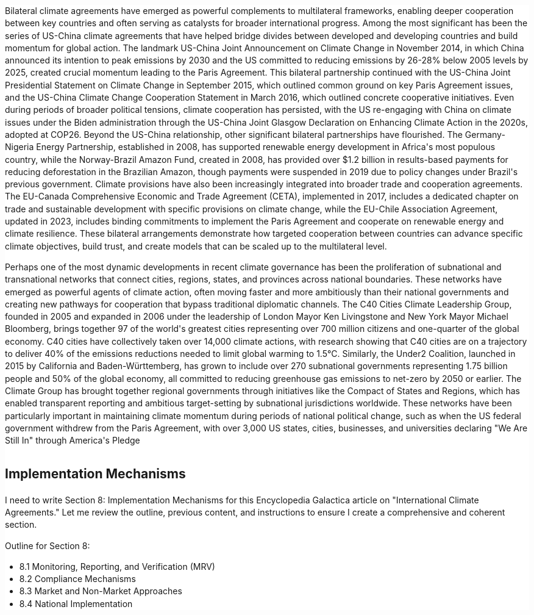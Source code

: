 Bilateral climate agreements have emerged as powerful complements to multilateral frameworks, enabling deeper cooperation between key countries and often serving as catalysts for broader international progress. Among the most significant has been the series of US-China climate agreements that have helped bridge divides between developed and developing countries and build momentum for global action. The landmark US-China Joint Announcement on Climate Change in November 2014, in which China announced its intention to peak emissions by 2030 and the US committed to reducing emissions by 26-28% below 2005 levels by 2025, created crucial momentum leading to the Paris Agreement. This bilateral partnership continued with the US-China Joint Presidential Statement on Climate Change in September 2015, which outlined common ground on key Paris Agreement issues, and the US-China Climate Change Cooperation Statement in March 2016, which outlined concrete cooperative initiatives. Even during periods of broader political tensions, climate cooperation has persisted, with the US re-engaging with China on climate issues under the Biden administration through the US-China Joint Glasgow Declaration on Enhancing Climate Action in the 2020s, adopted at COP26. Beyond the US-China relationship, other significant bilateral partnerships have flourished. The Germany-Nigeria Energy Partnership, established in 2008, has supported renewable energy development in Africa's most populous country, while the Norway-Brazil Amazon Fund, created in 2008, has provided over $1.2 billion in results-based payments for reducing deforestation in the Brazilian Amazon, though payments were suspended in 2019 due to policy changes under Brazil's previous government. Climate provisions have also been increasingly integrated into broader trade and cooperation agreements. The EU-Canada Comprehensive Economic and Trade Agreement (CETA), implemented in 2017, includes a dedicated chapter on trade and sustainable development with specific provisions on climate change, while the EU-Chile Association Agreement, updated in 2023, includes binding commitments to implement the Paris Agreement and cooperate on renewable energy and climate resilience. These bilateral arrangements demonstrate how targeted cooperation between countries can advance specific climate objectives, build trust, and create models that can be scaled up to the multilateral level.

Perhaps one of the most dynamic developments in recent climate governance has been the proliferation of subnational and transnational networks that connect cities, regions, states, and provinces across national boundaries. These networks have emerged as powerful agents of climate action, often moving faster and more ambitiously than their national governments and creating new pathways for cooperation that bypass traditional diplomatic channels. The C40 Cities Climate Leadership Group, founded in 2005 and expanded in 2006 under the leadership of London Mayor Ken Livingstone and New York Mayor Michael Bloomberg, brings together 97 of the world's greatest cities representing over 700 million citizens and one-quarter of the global economy. C40 cities have collectively taken over 14,000 climate actions, with research showing that C40 cities are on a trajectory to deliver 40% of the emissions reductions needed to limit global warming to 1.5°C. Similarly, the Under2 Coalition, launched in 2015 by California and Baden-Württemberg, has grown to include over 270 subnational governments representing 1.75 billion people and 50% of the global economy, all committed to reducing greenhouse gas emissions to net-zero by 2050 or earlier. The Climate Group has brought together regional governments through initiatives like the Compact of States and Regions, which has enabled transparent reporting and ambitious target-setting by subnational jurisdictions worldwide. These networks have been particularly important in maintaining climate momentum during periods of national political change, such as when the US federal government withdrew from the Paris Agreement, with over 3,000 US states, cities, businesses, and universities declaring "We Are Still In" through America's Pledge

## Implementation Mechanisms

<think>I need to write Section 8: Implementation Mechanisms for this Encyclopedia Galactica article on "International Climate Agreements." Let me review the outline, previous content, and instructions to ensure I create a comprehensive and coherent section.

Outline for Section 8:
- 8.1 Monitoring, Reporting, and Verification (MRV)
- 8.2 Compliance Mechanisms
- 8.3 Market and Non-Market Approaches
- 8.4 National Implementation
